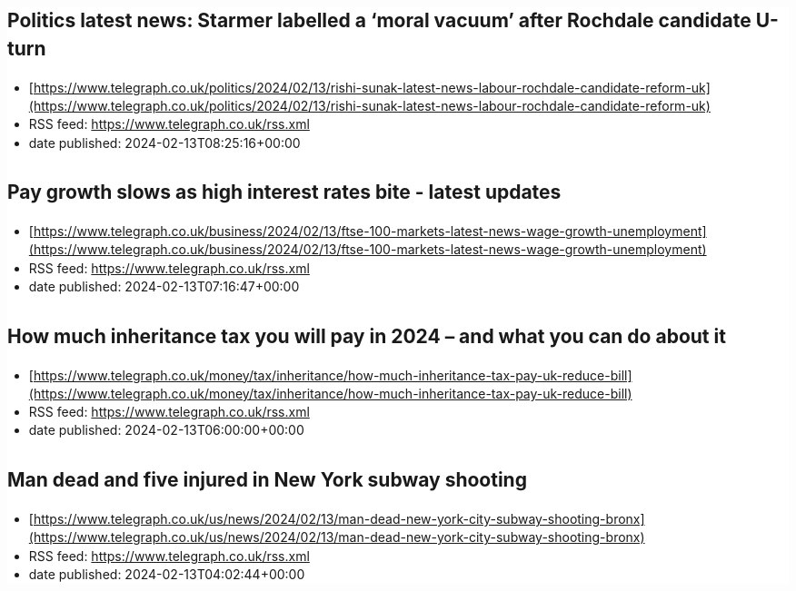 

## Politics latest news: Starmer labelled a ‘moral vacuum’ after Rochdale candidate U-turn
 - [https://www.telegraph.co.uk/politics/2024/02/13/rishi-sunak-latest-news-labour-rochdale-candidate-reform-uk](https://www.telegraph.co.uk/politics/2024/02/13/rishi-sunak-latest-news-labour-rochdale-candidate-reform-uk)
 - RSS feed: https://www.telegraph.co.uk/rss.xml
 - date published: 2024-02-13T08:25:16+00:00



## Pay growth slows as high interest rates bite - latest updates
 - [https://www.telegraph.co.uk/business/2024/02/13/ftse-100-markets-latest-news-wage-growth-unemployment](https://www.telegraph.co.uk/business/2024/02/13/ftse-100-markets-latest-news-wage-growth-unemployment)
 - RSS feed: https://www.telegraph.co.uk/rss.xml
 - date published: 2024-02-13T07:16:47+00:00



## How much inheritance tax you will pay in 2024 – and what you can do about it
 - [https://www.telegraph.co.uk/money/tax/inheritance/how-much-inheritance-tax-pay-uk-reduce-bill](https://www.telegraph.co.uk/money/tax/inheritance/how-much-inheritance-tax-pay-uk-reduce-bill)
 - RSS feed: https://www.telegraph.co.uk/rss.xml
 - date published: 2024-02-13T06:00:00+00:00



## Man dead and five injured in New York subway shooting
 - [https://www.telegraph.co.uk/us/news/2024/02/13/man-dead-new-york-city-subway-shooting-bronx](https://www.telegraph.co.uk/us/news/2024/02/13/man-dead-new-york-city-subway-shooting-bronx)
 - RSS feed: https://www.telegraph.co.uk/rss.xml
 - date published: 2024-02-13T04:02:44+00:00



